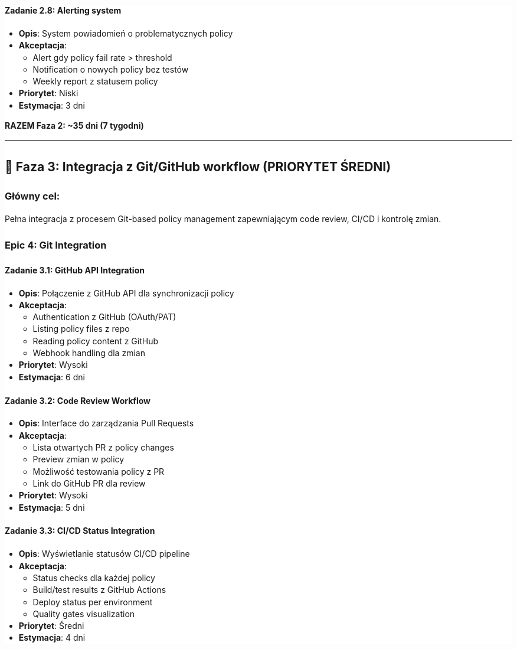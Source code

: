 #### **Zadanie 2.8: Alerting system**
- **Opis**: System powiadomień o problematycznych policy
- **Akceptacja**:
  - Alert gdy policy fail rate > threshold
  - Notification o nowych policy bez testów
  - Weekly report z statusem policy
- **Priorytet**: Niski  
- **Estymacja**: 3 dni

**RAZEM Faza 2: ~35 dni (7 tygodni)**

---

## 🔄 **Faza 3: Integracja z Git/GitHub workflow** (PRIORYTET ŚREDNI)

### **Główny cel:**
Pełna integracja z procesem Git-based policy management zapewniającym code review, CI/CD i kontrolę zmian.

### **Epic 4: Git Integration**

#### **Zadanie 3.1: GitHub API Integration**
- **Opis**: Połączenie z GitHub API dla synchronizacji policy
- **Akceptacja**:
  - Authentication z GitHub (OAuth/PAT)
  - Listing policy files z repo
  - Reading policy content z GitHub
  - Webhook handling dla zmian
- **Priorytet**: Wysoki
- **Estymacja**: 6 dni

#### **Zadanie 3.2: Code Review Workflow**
- **Opis**: Interface do zarządzania Pull Requests
- **Akceptacja**:
  - Lista otwartych PR z policy changes
  - Preview zmian w policy
  - Możliwość testowania policy z PR
  - Link do GitHub PR dla review
- **Priorytet**: Wysoki
- **Estymacja**: 5 dni

#### **Zadanie 3.3: CI/CD Status Integration**
- **Opis**: Wyświetlanie statusów CI/CD pipeline
- **Akceptacja**:
  - Status checks dla każdej policy
  - Build/test results z GitHub Actions
  - Deploy status per environment
  - Quality gates visualization
- **Priorytet**: Średni
- **Estymacja**: 4 dni
